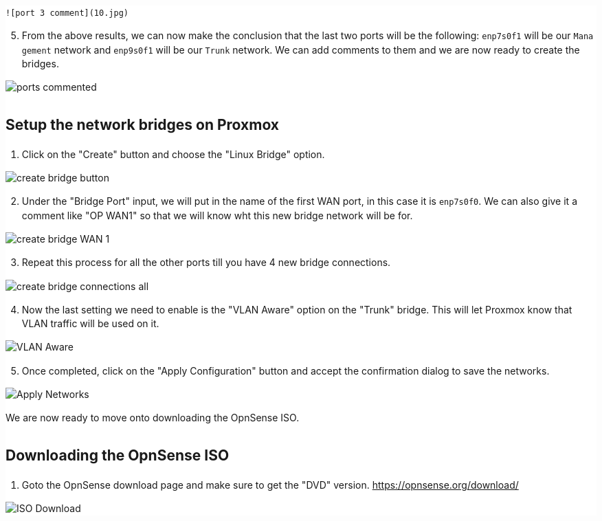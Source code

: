     ![port 3 comment](10.jpg)

5. From the above results, we can now make the conclusion that the last two ports will be the following: 
```enp7s0f1``` will be our ```Management``` network and ```enp9s0f1``` will be our ```Trunk``` network. We can add comments to them and we are now ready to create the bridges.

![ports commented](11.jpg)

## Setup the network bridges on Proxmox

1. Click on the "Create" button and choose the "Linux Bridge" option.

![create bridge button](12.jpg)

2. Under the "Bridge Port" input, we will put in the name of the first WAN port, in this case it is ```enp7s0f0```. We can also give it a comment like "OP WAN1" so that we will know wht this new bridge network will be for.

![create bridge WAN 1](13.jpg)

3. Repeat this process for all the other ports till you have 4 new bridge connections.

![create bridge connections all](14.jpg)

4. Now the last setting we need to enable is the "VLAN Aware" option on the "Trunk" bridge. This will let Proxmox know that VLAN traffic will be used on it.

![VLAN Aware](22.jpg)

5. Once completed, click on the "Apply Configuration" button and accept the confirmation dialog to save the networks.

![Apply Networks](15.jpg)

We are now ready to move onto downloading the OpnSense ISO.

## Downloading the OpnSense ISO

1. Goto the OpnSense download page and make sure to get the "DVD" version.
https://opnsense.org/download/

![ISO Download](16.jpg)
```